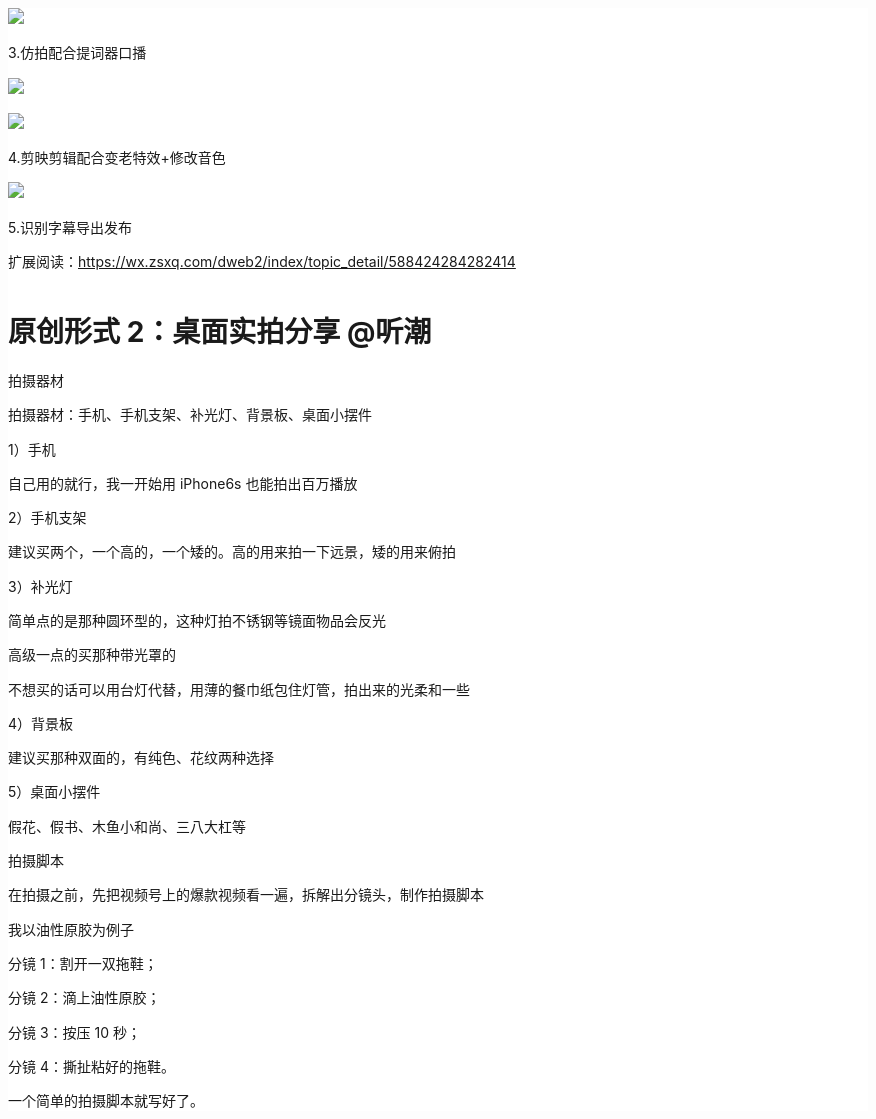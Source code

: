 ![](img/a5566ccad532a8382c7601a2191137d4.png)

3.仿拍配合提词器口播

![](img/ac87def5610a53032ac69f4e8664aaf7.png)

![](img/54107a5a40f93940f88ed42e3b3f95d4.png)

4.剪映剪辑配合变老特效+修改音色

![](img/772e88617fae3e3bd1e5991eff0bc4cb.png)

5.识别字幕导出发布

扩展阅读：https://wx.zsxq.com/dweb2/index/topic_detail/588424284282414

# 原创形式 2：桌面实拍分享 @听潮

拍摄器材

拍摄器材：手机、手机支架、补光灯、背景板、桌面小摆件

1）手机

自己用的就行，我一开始用 iPhone6s 也能拍出百万播放

2）手机支架

建议买两个，一个高的，一个矮的。高的用来拍一下远景，矮的用来俯拍

3）补光灯

简单点的是那种圆环型的，这种灯拍不锈钢等镜面物品会反光

高级一点的买那种带光罩的

不想买的话可以用台灯代替，用薄的餐巾纸包住灯管，拍出来的光柔和一些

4）背景板

建议买那种双面的，有纯色、花纹两种选择

5）桌面小摆件

假花、假书、木鱼小和尚、三八大杠等

拍摄脚本

在拍摄之前，先把视频号上的爆款视频看一遍，拆解出分镜头，制作拍摄脚本

我以油性原胶为例子

分镜 1：割开一双拖鞋；

分镜 2：滴上油性原胶；

分镜 3：按压 10 秒；

分镜 4：撕扯粘好的拖鞋。

一个简单的拍摄脚本就写好了。
